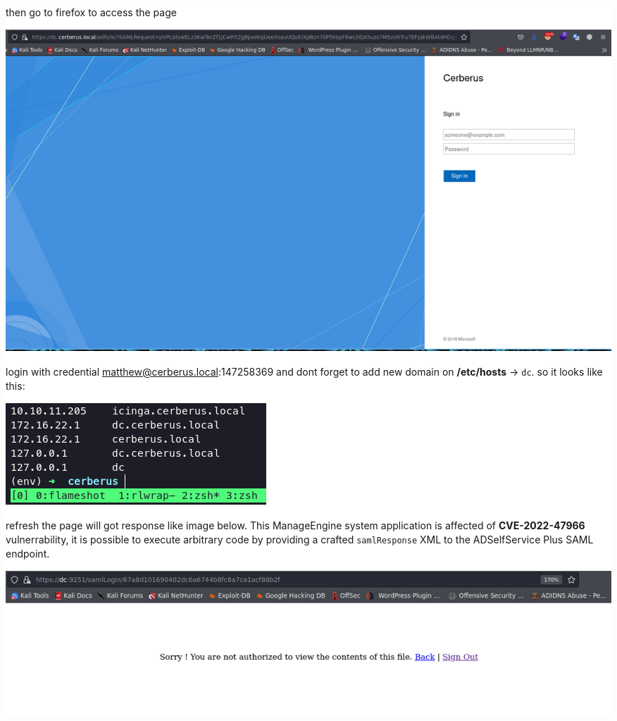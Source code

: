 then go to firefox to access the page

![](/assets/img/cerberus/18.png)

login with credential matthew@cerberus.local:147258369 and dont forget to add new domain on **/etc/hosts** -> `dc`. so it looks like this:

![](/assets/img/cerberus/19.png)

refresh the page will got response like image below. This ManageEngine system application is affected of **CVE-2022-47966** vulnerrability, it is possible to execute arbitrary code by providing a crafted `samlResponse` XML to the ADSelfService Plus SAML endpoint.

![](/assets/img/cerberus/20.png)
